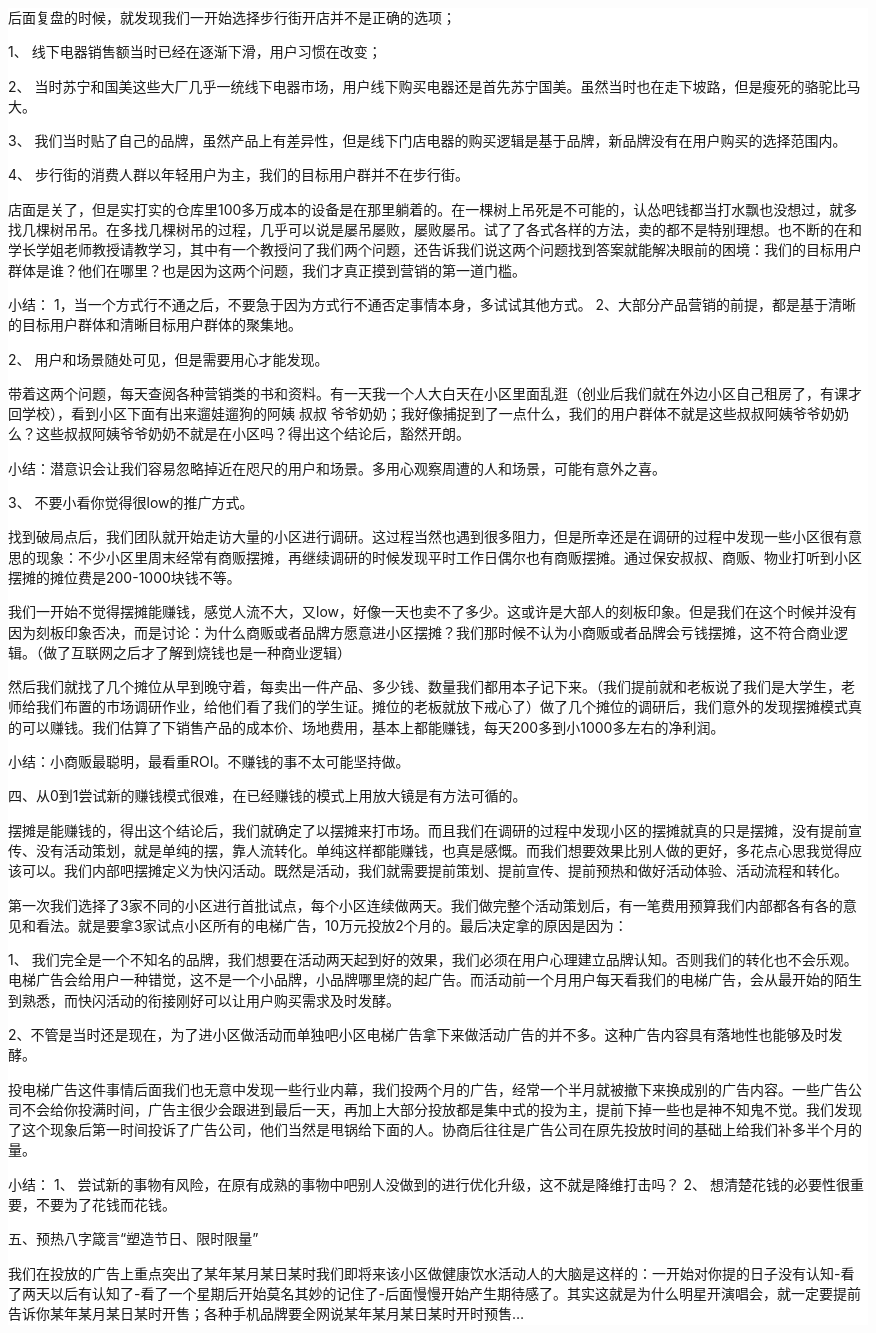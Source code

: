 后面复盘的时候，就发现我们一开始选择步行街开店并不是正确的选项；

1、 线下电器销售额当时已经在逐渐下滑，用户习惯在改变；

2、 当时苏宁和国美这些大厂几乎一统线下电器市场，用户线下购买电器还是首先苏宁国美。虽然当时也在走下坡路，但是瘦死的骆驼比马大。

3、 我们当时贴了自己的品牌，虽然产品上有差异性，但是线下门店电器的购买逻辑是基于品牌，新品牌没有在用户购买的选择范围内。

4、 步行街的消费人群以年轻用户为主，我们的目标用户群并不在步行街。
 
店面是关了，但是实打实的仓库里100多万成本的设备是在那里躺着的。在一棵树上吊死是不可能的，认怂吧钱都当打水飘也没想过，就多找几棵树吊吊。在多找几棵树吊的过程，几乎可以说是屡吊屡败，屡败屡吊。试了了各式各样的方法，卖的都不是特别理想。也不断的在和学长学姐老师教授请教学习，其中有一个教授问了我们两个问题，还告诉我们说这两个问题找到答案就能解决眼前的困境：我们的目标用户群体是谁？他们在哪里？也是因为这两个问题，我们才真正摸到营销的第一道门槛。
 
小结：
1，当一个方式行不通之后，不要急于因为方式行不通否定事情本身，多试试其他方式。
2、大部分产品营销的前提，都是基于清晰的目标用户群体和清晰目标用户群体的聚集地。
 
2、 用户和场景随处可见，但是需要用心才能发现。
 
带着这两个问题，每天查阅各种营销类的书和资料。有一天我一个人大白天在小区里面乱逛（创业后我们就在外边小区自己租房了，有课才回学校），看到小区下面有出来遛娃遛狗的阿姨 叔叔 爷爷奶奶；我好像捕捉到了一点什么，我们的用户群体不就是这些叔叔阿姨爷爷奶奶么？这些叔叔阿姨爷爷奶奶不就是在小区吗？得出这个结论后，豁然开朗。
 
小结：潜意识会让我们容易忽略掉近在咫尺的用户和场景。多用心观察周遭的人和场景，可能有意外之喜。
 
3、 不要小看你觉得很low的推广方式。
 
找到破局点后，我们团队就开始走访大量的小区进行调研。这过程当然也遇到很多阻力，但是所幸还是在调研的过程中发现一些小区很有意思的现象：不少小区里周末经常有商贩摆摊，再继续调研的时候发现平时工作日偶尔也有商贩摆摊。通过保安叔叔、商贩、物业打听到小区摆摊的摊位费是200-1000块钱不等。
 
我们一开始不觉得摆摊能赚钱，感觉人流不大，又low，好像一天也卖不了多少。这或许是大部人的刻板印象。但是我们在这个时候并没有因为刻板印象否决，而是讨论：为什么商贩或者品牌方愿意进小区摆摊？我们那时候不认为小商贩或者品牌会亏钱摆摊，这不符合商业逻辑。（做了互联网之后才了解到烧钱也是一种商业逻辑）
 
然后我们就找了几个摊位从早到晚守着，每卖出一件产品、多少钱、数量我们都用本子记下来。（我们提前就和老板说了我们是大学生，老师给我们布置的市场调研作业，给他们看了我们的学生证。摊位的老板就放下戒心了）做了几个摊位的调研后，我们意外的发现摆摊模式真的可以赚钱。我们估算了下销售产品的成本价、场地费用，基本上都能赚钱，每天200多到小1000多左右的净利润。
 
小结：小商贩最聪明，最看重ROI。不赚钱的事不太可能坚持做。
 
四、从0到1尝试新的赚钱模式很难，在已经赚钱的模式上用放大镜是有方法可循的。
 
摆摊是能赚钱的，得出这个结论后，我们就确定了以摆摊来打市场。而且我们在调研的过程中发现小区的摆摊就真的只是摆摊，没有提前宣传、没有活动策划，就是单纯的摆，靠人流转化。单纯这样都能赚钱，也真是感慨。而我们想要效果比别人做的更好，多花点心思我觉得应该可以。我们内部吧摆摊定义为快闪活动。既然是活动，我们就需要提前策划、提前宣传、提前预热和做好活动体验、活动流程和转化。
 
第一次我们选择了3家不同的小区进行首批试点，每个小区连续做两天。我们做完整个活动策划后，有一笔费用预算我们内部都各有各的意见和看法。就是要拿3家试点小区所有的电梯广告，10万元投放2个月的。最后决定拿的原因是因为：
 
1、 我们完全是一个不知名的品牌，我们想要在活动两天起到好的效果，我们必须在用户心理建立品牌认知。否则我们的转化也不会乐观。电梯广告会给用户一种错觉，这不是一个小品牌，小品牌哪里烧的起广告。而活动前一个月用户每天看我们的电梯广告，会从最开始的陌生到熟悉，而快闪活动的衔接刚好可以让用户购买需求及时发酵。
 
2、不管是当时还是现在，为了进小区做活动而单独吧小区电梯广告拿下来做活动广告的并不多。这种广告内容具有落地性也能够及时发酵。
 
投电梯广告这件事情后面我们也无意中发现一些行业内幕，我们投两个月的广告，经常一个半月就被撤下来换成别的广告内容。一些广告公司不会给你投满时间，广告主很少会跟进到最后一天，再加上大部分投放都是集中式的投为主，提前下掉一些也是神不知鬼不觉。我们发现了这个现象后第一时间投诉了广告公司，他们当然是甩锅给下面的人。协商后往往是广告公司在原先投放时间的基础上给我们补多半个月的量。
 
小结：
1、 尝试新的事物有风险，在原有成熟的事物中吧别人没做到的进行优化升级，这不就是降维打击吗？
2、 想清楚花钱的必要性很重要，不要为了花钱而花钱。
 
五、预热八字箴言“塑造节日、限时限量”
 
我们在投放的广告上重点突出了某年某月某日某时我们即将来该小区做健康饮水活动人的大脑是这样的：一开始对你提的日子没有认知-看了两天以后有认知了-看了一个星期后开始莫名其妙的记住了-后面慢慢开始产生期待感了。其实这就是为什么明星开演唱会，就一定要提前告诉你某年某月某日某时开售；各种手机品牌要全网说某年某月某日某时开时预售…
 